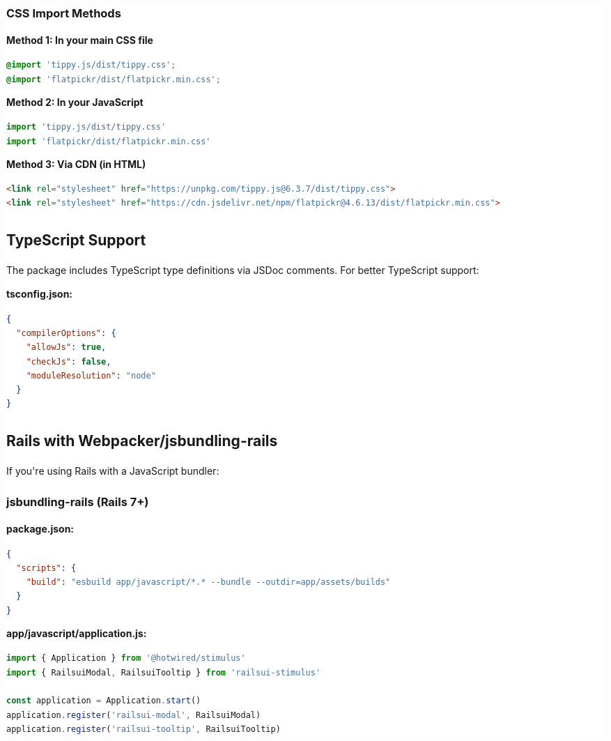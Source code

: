### CSS Import Methods

**Method 1: In your main CSS file**
```css
@import 'tippy.js/dist/tippy.css';
@import 'flatpickr/dist/flatpickr.min.css';
```

**Method 2: In your JavaScript**
```javascript
import 'tippy.js/dist/tippy.css'
import 'flatpickr/dist/flatpickr.min.css'
```

**Method 3: Via CDN (in HTML)**
```html
<link rel="stylesheet" href="https://unpkg.com/tippy.js@6.3.7/dist/tippy.css">
<link rel="stylesheet" href="https://cdn.jsdelivr.net/npm/flatpickr@4.6.13/dist/flatpickr.min.css">
```

## TypeScript Support

The package includes TypeScript type definitions via JSDoc comments. For better TypeScript support:

**tsconfig.json:**
```json
{
  "compilerOptions": {
    "allowJs": true,
    "checkJs": false,
    "moduleResolution": "node"
  }
}
```

## Rails with Webpacker/jsbundling-rails

If you're using Rails with a JavaScript bundler:

### jsbundling-rails (Rails 7+)

**package.json:**
```json
{
  "scripts": {
    "build": "esbuild app/javascript/*.* --bundle --outdir=app/assets/builds"
  }
}
```

**app/javascript/application.js:**
```javascript
import { Application } from '@hotwired/stimulus'
import { RailsuiModal, RailsuiTooltip } from 'railsui-stimulus'

const application = Application.start()
application.register('railsui-modal', RailsuiModal)
application.register('railsui-tooltip', RailsuiTooltip)
```
